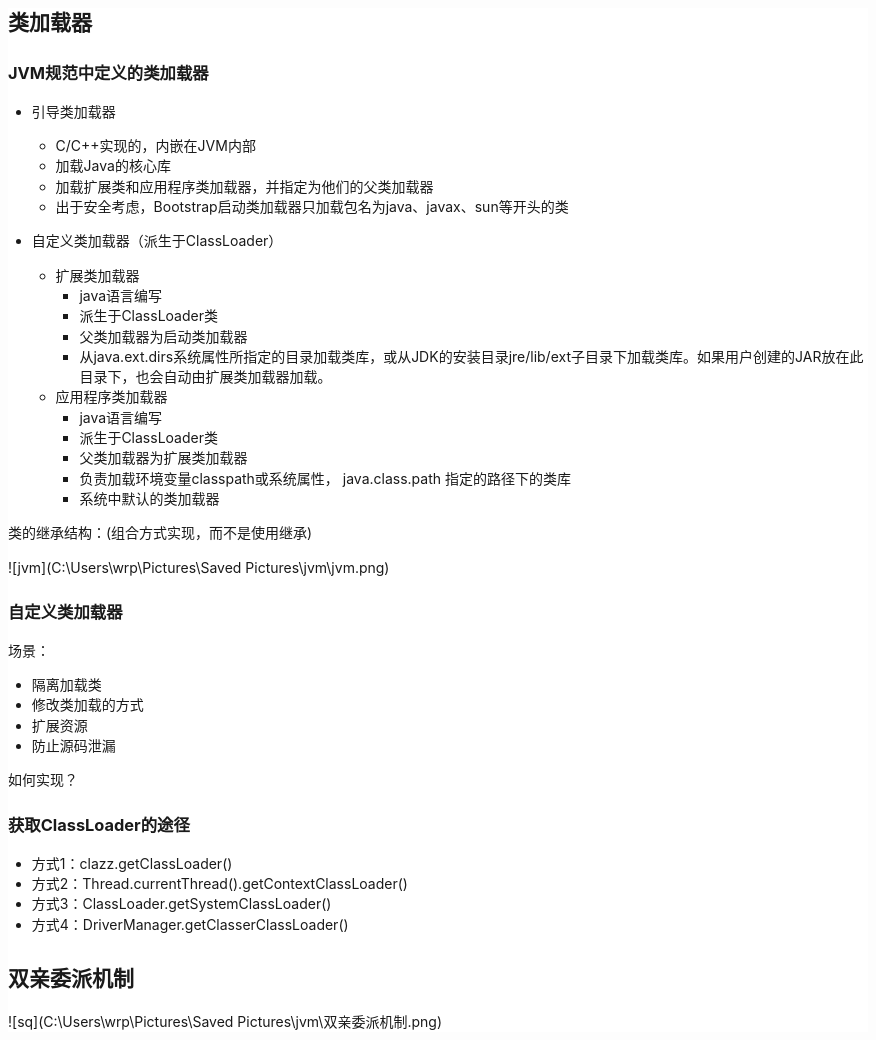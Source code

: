 ## 类加载器

### JVM规范中定义的类加载器

- 引导类加载器
  - C/C++实现的，内嵌在JVM内部
  - 加载Java的核心库
  - 加载扩展类和应用程序类加载器，并指定为他们的父类加载器
  - 出于安全考虑，Bootstrap启动类加载器只加载包名为java、javax、sun等开头的类

- 自定义类加载器（派生于ClassLoader）
  - 扩展类加载器
    - java语言编写
    - 派生于ClassLoader类
    - 父类加载器为启动类加载器
    - 从java.ext.dirs系统属性所指定的目录加载类库，或从JDK的安装目录jre/lib/ext子目录下加载类库。如果用户创建的JAR放在此目录下，也会自动由扩展类加载器加载。
  - 应用程序类加载器
    - java语言编写
    - 派生于ClassLoader类
    - 父类加载器为扩展类加载器
    - 负责加载环境变量classpath或系统属性， java.class.path 指定的路径下的类库
    - 系统中默认的类加载器

类的继承结构：(组合方式实现，而不是使用继承)

![jvm](C:\Users\wrp\Pictures\Saved Pictures\jvm\jvm.png)

### 自定义类加载器

场景：

- 隔离加载类
- 修改类加载的方式
- 扩展资源
- 防止源码泄漏



如何实现？



### 获取ClassLoader的途径

- 方式1：clazz.getClassLoader()
- 方式2：Thread.currentThread().getContextClassLoader()
- 方式3：ClassLoader.getSystemClassLoader()
- 方式4：DriverManager.getClasserClassLoader()



## 双亲委派机制

![sq](C:\Users\wrp\Pictures\Saved Pictures\jvm\双亲委派机制.png)
